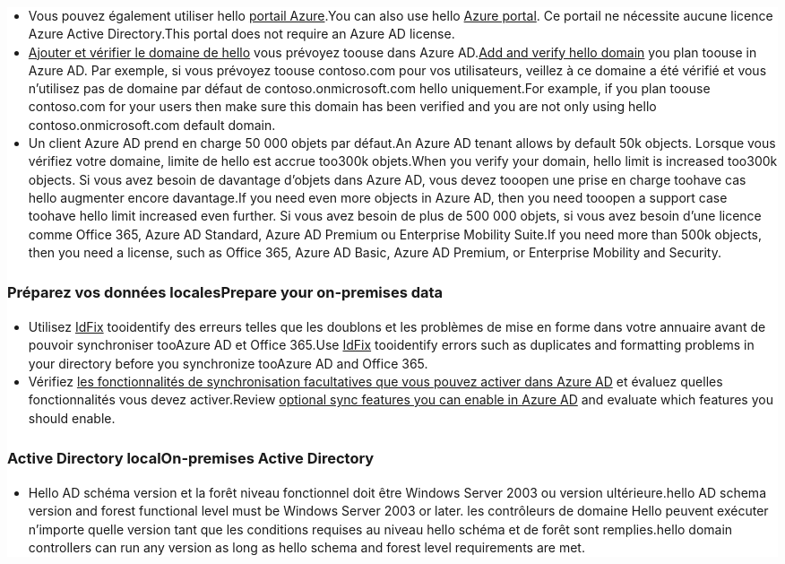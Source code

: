   * <span data-ttu-id="b3c7b-113">Vous pouvez également utiliser hello [portail Azure](https://portal.azure.com).</span><span class="sxs-lookup"><span data-stu-id="b3c7b-113">You can also use hello [Azure portal](https://portal.azure.com).</span></span> <span data-ttu-id="b3c7b-114">Ce portail ne nécessite aucune licence Azure Active Directory.</span><span class="sxs-lookup"><span data-stu-id="b3c7b-114">This portal does not require an Azure AD license.</span></span>
* <span data-ttu-id="b3c7b-115">[Ajouter et vérifier le domaine de hello](../active-directory-domains-add-azure-portal.md) vous prévoyez toouse dans Azure AD.</span><span class="sxs-lookup"><span data-stu-id="b3c7b-115">[Add and verify hello domain](../active-directory-domains-add-azure-portal.md) you plan toouse in Azure AD.</span></span> <span data-ttu-id="b3c7b-116">Par exemple, si vous prévoyez toouse contoso.com pour vos utilisateurs, veillez à ce domaine a été vérifié et vous n’utilisez pas de domaine par défaut de contoso.onmicrosoft.com hello uniquement.</span><span class="sxs-lookup"><span data-stu-id="b3c7b-116">For example, if you plan toouse contoso.com for your users then make sure this domain has been verified and you are not only using hello contoso.onmicrosoft.com default domain.</span></span>
* <span data-ttu-id="b3c7b-117">Un client Azure AD prend en charge 50 000 objets par défaut.</span><span class="sxs-lookup"><span data-stu-id="b3c7b-117">An Azure AD tenant allows by default 50k objects.</span></span> <span data-ttu-id="b3c7b-118">Lorsque vous vérifiez votre domaine, limite de hello est accrue too300k objets.</span><span class="sxs-lookup"><span data-stu-id="b3c7b-118">When you verify your domain, hello limit is increased too300k objects.</span></span> <span data-ttu-id="b3c7b-119">Si vous avez besoin de davantage d’objets dans Azure AD, vous devez tooopen une prise en charge toohave cas hello augmenter encore davantage.</span><span class="sxs-lookup"><span data-stu-id="b3c7b-119">If you need even more objects in Azure AD, then you need tooopen a support case toohave hello limit increased even further.</span></span> <span data-ttu-id="b3c7b-120">Si vous avez besoin de plus de 500 000 objets, si vous avez besoin d’une licence comme Office 365, Azure AD Standard, Azure AD Premium ou Enterprise Mobility Suite.</span><span class="sxs-lookup"><span data-stu-id="b3c7b-120">If you need more than 500k objects, then you need a license, such as Office 365, Azure AD Basic, Azure AD Premium, or Enterprise Mobility and Security.</span></span>

### <a name="prepare-your-on-premises-data"></a><span data-ttu-id="b3c7b-121">Préparez vos données locales</span><span class="sxs-lookup"><span data-stu-id="b3c7b-121">Prepare your on-premises data</span></span>
* <span data-ttu-id="b3c7b-122">Utilisez [IdFix](https://support.office.com/article/Install-and-run-the-Office-365-IdFix-tool-f4bd2439-3e41-4169-99f6-3fabdfa326ac) tooidentify des erreurs telles que les doublons et les problèmes de mise en forme dans votre annuaire avant de pouvoir synchroniser tooAzure AD et Office 365.</span><span class="sxs-lookup"><span data-stu-id="b3c7b-122">Use [IdFix](https://support.office.com/article/Install-and-run-the-Office-365-IdFix-tool-f4bd2439-3e41-4169-99f6-3fabdfa326ac) tooidentify errors such as duplicates and formatting problems in your directory before you synchronize tooAzure AD and Office 365.</span></span>
* <span data-ttu-id="b3c7b-123">Vérifiez [les fonctionnalités de synchronisation facultatives que vous pouvez activer dans Azure AD](active-directory-aadconnectsyncservice-features.md) et évaluez quelles fonctionnalités vous devez activer.</span><span class="sxs-lookup"><span data-stu-id="b3c7b-123">Review [optional sync features you can enable in Azure AD](active-directory-aadconnectsyncservice-features.md) and evaluate which features you should enable.</span></span>

### <a name="on-premises-active-directory"></a><span data-ttu-id="b3c7b-124">Active Directory local</span><span class="sxs-lookup"><span data-stu-id="b3c7b-124">On-premises Active Directory</span></span>
* <span data-ttu-id="b3c7b-125">Hello AD schéma version et la forêt niveau fonctionnel doit être Windows Server 2003 ou version ultérieure.</span><span class="sxs-lookup"><span data-stu-id="b3c7b-125">hello AD schema version and forest functional level must be Windows Server 2003 or later.</span></span> <span data-ttu-id="b3c7b-126">les contrôleurs de domaine Hello peuvent exécuter n’importe quelle version tant que les conditions requises au niveau hello schéma et de forêt sont remplies.</span><span class="sxs-lookup"><span data-stu-id="b3c7b-126">hello domain controllers can run any version as long as hello schema and forest level requirements are met.</span></span>